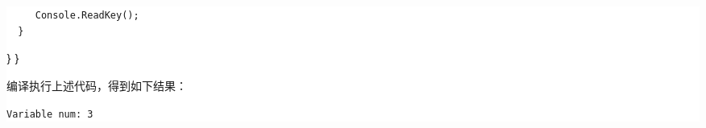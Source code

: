          Console.ReadKey();
      }
   }
}</code></pre>
  
编译执行上述代码，得到如下结果：
<pre><code>Variable num: 3
</code></pre>
